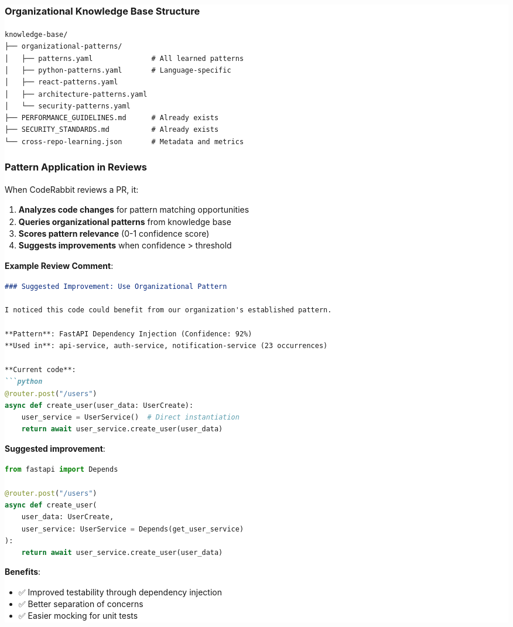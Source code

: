 ### Organizational Knowledge Base Structure

```
knowledge-base/
├── organizational-patterns/
│   ├── patterns.yaml              # All learned patterns
│   ├── python-patterns.yaml       # Language-specific
│   ├── react-patterns.yaml
│   ├── architecture-patterns.yaml
│   └── security-patterns.yaml
├── PERFORMANCE_GUIDELINES.md      # Already exists
├── SECURITY_STANDARDS.md          # Already exists
└── cross-repo-learning.json       # Metadata and metrics
```

### Pattern Application in Reviews

When CodeRabbit reviews a PR, it:

1. **Analyzes code changes** for pattern matching opportunities
2. **Queries organizational patterns** from knowledge base
3. **Scores pattern relevance** (0-1 confidence score)
4. **Suggests improvements** when confidence > threshold

**Example Review Comment**:

```markdown
### Suggested Improvement: Use Organizational Pattern

I noticed this code could benefit from our organization's established pattern.

**Pattern**: FastAPI Dependency Injection (Confidence: 92%)  
**Used in**: api-service, auth-service, notification-service (23 occurrences)

**Current code**:
```python
@router.post("/users")
async def create_user(user_data: UserCreate):
    user_service = UserService()  # Direct instantiation
    return await user_service.create_user(user_data)
```

**Suggested improvement**:
```python
from fastapi import Depends

@router.post("/users")
async def create_user(
    user_data: UserCreate,
    user_service: UserService = Depends(get_user_service)
):
    return await user_service.create_user(user_data)
```

**Benefits**:
- ✅ Improved testability through dependency injection
- ✅ Better separation of concerns
- ✅ Easier mocking for unit tests
